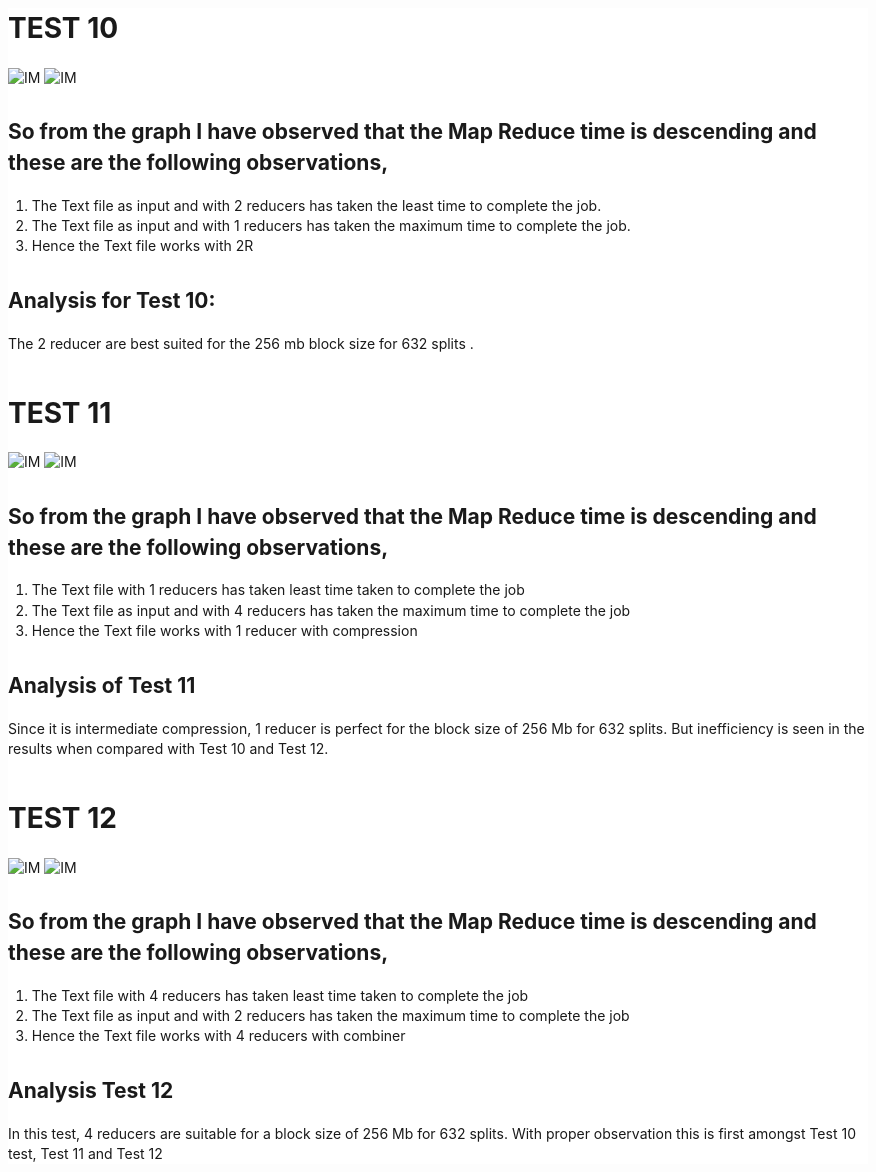 # TEST 10
![IM](https://github.com/illinoistech-itm/imagotra/blob/master/ITMD-521/Week-14/Test%2010%20graph.JPG)
![IM](https://github.com/illinoistech-itm/imagotra/blob/master/ITMD-521/Week-14/Test%2010.JPG)

## So from the graph I have observed that the Map Reduce time is descending and these are the following observations,
1. The Text file as input and with 2 reducers has taken the least time to complete the job.
2. The Text file as input and with 1 reducers has taken the maximum time to complete the job.
3.  Hence the Text file works with 2R

## Analysis for Test 10:
The 2 reducer are best suited for the 256 mb block size for 632 splits .


# TEST 11
![IM](https://github.com/illinoistech-itm/imagotra/blob/master/ITMD-521/Week-14/Test%2011%20graph.JPG)
![IM](https://github.com/illinoistech-itm/imagotra/blob/master/ITMD-521/Week-14/Test%2011.JPG)

## So from the graph I have observed that the Map Reduce time is descending and these are the following observations,
1. The Text file with 1 reducers has taken least time taken to complete the job
2. The Text file as input and with 4 reducers has taken the maximum time to complete the job
3. Hence the Text file works with 1 reducer with compression
## Analysis of Test 11 
Since it is intermediate compression, 1 reducer is perfect for the block size of 256 Mb for 632 splits. But inefficiency is seen in the results when compared with Test 10 and Test 12. 

# TEST 12
![IM](https://github.com/illinoistech-itm/imagotra/blob/master/ITMD-521/Week-14/Test%2012%20graph.JPG)
![IM](https://github.com/illinoistech-itm/imagotra/blob/master/ITMD-521/Week-14/Test%2012.JPG)

## So from the graph I have observed that the Map Reduce time is descending and these are the following observations,
1. The Text file with 4 reducers has taken least time taken to complete the job
2. The Text file as input and with 2 reducers has taken the maximum time to complete the job
 3. Hence the Text file works with 4 reducers with combiner

## Analysis Test 12 
In this test, 4 reducers are suitable for a block size of 256 Mb for 632 splits. With proper observation this is first amongst Test 10 test, Test 11 and Test 12
